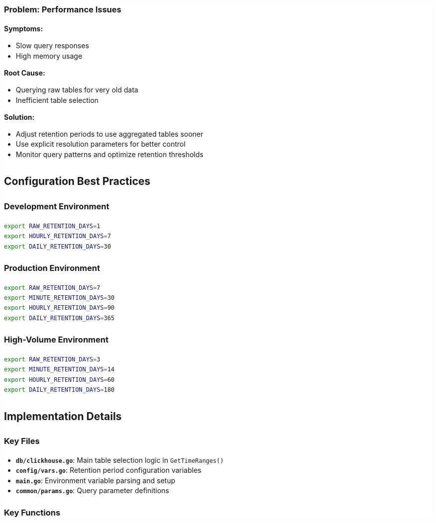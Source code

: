 ### Problem: Performance Issues

**Symptoms:**
- Slow query responses
- High memory usage

**Root Cause:**
- Querying raw tables for very old data
- Inefficient table selection

**Solution:**
- Adjust retention periods to use aggregated tables sooner
- Use explicit resolution parameters for better control
- Monitor query patterns and optimize retention thresholds

## Configuration Best Practices

### Development Environment
```bash
export RAW_RETENTION_DAYS=1
export HOURLY_RETENTION_DAYS=7
export DAILY_RETENTION_DAYS=30
```

### Production Environment
```bash
export RAW_RETENTION_DAYS=7
export MINUTE_RETENTION_DAYS=30
export HOURLY_RETENTION_DAYS=90
export DAILY_RETENTION_DAYS=365
```

### High-Volume Environment
```bash
export RAW_RETENTION_DAYS=3
export MINUTE_RETENTION_DAYS=14
export HOURLY_RETENTION_DAYS=60
export DAILY_RETENTION_DAYS=180
```

## Implementation Details

### Key Files

- **`db/clickhouse.go`**: Main table selection logic in `GetTimeRanges()`
- **`config/vars.go`**: Retention period configuration variables
- **`main.go`**: Environment variable parsing and setup
- **`common/params.go`**: Query parameter definitions

### Key Functions
